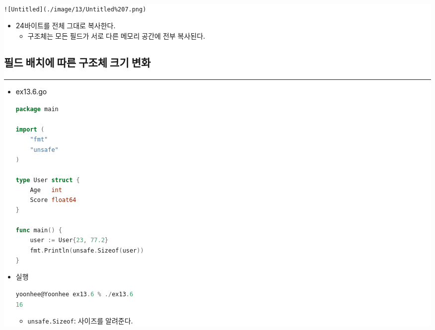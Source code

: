     ![Untitled](./image/13/Untitled%207.png)
    
- 24바이트를 전체 그대로 복사한다.
    - 구조체는 모든 필드가 서로 다른 메모리 공간에 전부 복사된다.

## 필드 배치에 따른 구조체 크기 변화

---

- ex13.6.go
    
    ```go
    package main
    
    import (
    	"fmt"
    	"unsafe"
    )
    
    type User struct {
    	Age   int
    	Score float64
    }
    
    func main() {
    	user := User{23, 77.2}
    	fmt.Println(unsafe.Sizeof(user))
    }
    ```
    
- 실행
    
    ```powershell
    yoonhee@Yoonhee ex13.6 % ./ex13.6
    16
    ```
    
    - `unsafe.Sizeof`: 사이즈를 알려준다.
